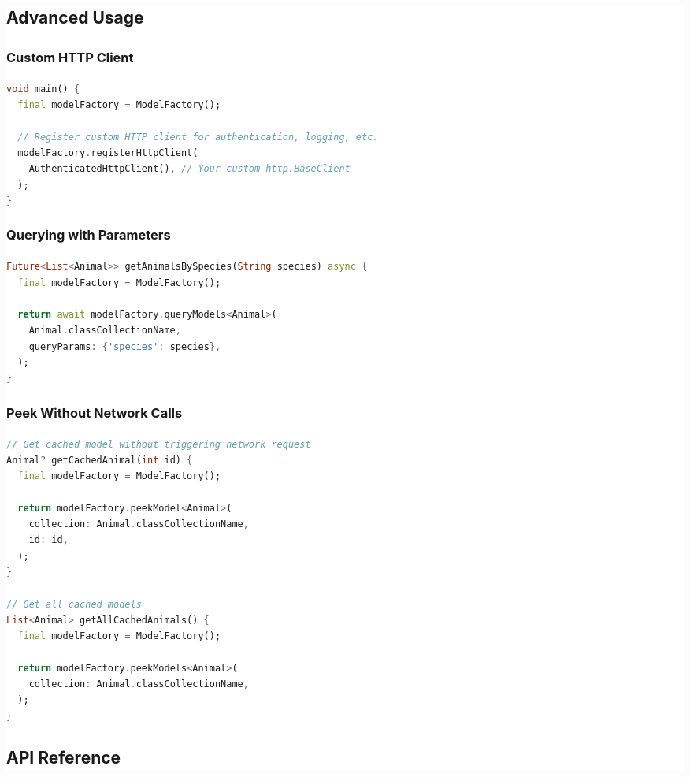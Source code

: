 ## Advanced Usage

### Custom HTTP Client

```dart
void main() {
  final modelFactory = ModelFactory();
  
  // Register custom HTTP client for authentication, logging, etc.
  modelFactory.registerHttpClient(
    AuthenticatedHttpClient(), // Your custom http.BaseClient
  );
}
```

### Querying with Parameters

```dart
Future<List<Animal>> getAnimalsBySpecies(String species) async {
  final modelFactory = ModelFactory();
  
  return await modelFactory.queryModels<Animal>(
    Animal.classCollectionName,
    queryParams: {'species': species},
  );
}
```

### Peek Without Network Calls

```dart
// Get cached model without triggering network request
Animal? getCachedAnimal(int id) {
  final modelFactory = ModelFactory();
  
  return modelFactory.peekModel<Animal>(
    collection: Animal.classCollectionName,
    id: id,
  );
}

// Get all cached models
List<Animal> getAllCachedAnimals() {
  final modelFactory = ModelFactory();
  
  return modelFactory.peekModels<Animal>(
    collection: Animal.classCollectionName,
  );
}
```

## API Reference

